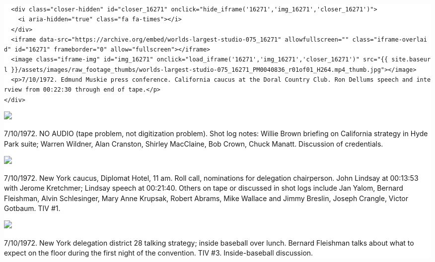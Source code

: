       <div class="closer-hidden" id="closer_16271" onclick="hide_iframe('16271','img_16271','closer_16271')">
        <i aria-hidden="true" class="fa fa-times"></i>
      </div>
      <iframe data-src="https://archive.org/embed/worlds-largest-studio-075_16271" allowfullscreen="" class="iframe-overlaid" id="16271" frameborder="0" allow="fullscreen"></iframe>
      <image class="iframe-img" id="img_16271" onclick="load_iframe('16271','img_16271','closer_16271')" src="{{ site.baseurl }}/assets/images/raw_footage_thumbs/worlds-largest-studio-075_16271_PM0040836_r01of01_H264.mp4_thumb.jpg"></image>
      <p>7/10/1972. Edmund Muskie press conference. California caucus at the Doral Country Club. Ron Dellums speech and interview from 00:22:30 through end of tape.</p>
    </div>
  </div>
  <div class="col-md-4 col-sm-6 col-xs-12">
    <div class="iframe-div-container">
      <div class="closer-hidden" id="closer_16272" onclick="hide_iframe('16272','img_16272','closer_16272')">
        <i aria-hidden="true" class="fa fa-times"></i>
      </div>
      <iframe data-src="https://archive.org/embed/worlds-largest-studio-076_16272" allowfullscreen="" class="iframe-overlaid" id="16272" frameborder="0" allow="fullscreen"></iframe>
      <image class="iframe-img" id="img_16272" onclick="load_iframe('16272','img_16272','closer_16272')" src="{{ site.baseurl }}/assets/images/raw_footage_thumbs/worlds-largest-studio-076_16272_PM0040837_r01of01_H264.mp4_thumb.jpg"></image>
      <p>7/10/1972. NO AUDIO (tape problem, not digitization problem). Shot log notes: Willie Brown briefing on California strategy in Hyde Park suite; Warren Wildner, Alan Cranston, Shirley MacClaine, Bob Crown, Chuck Manatt. Discussion of credentials.</p>
    </div>
  </div>
  <div class="col-md-4 col-sm-6 col-xs-12">
    <div class="iframe-div-container">
      <div class="closer-hidden" id="closer_16273" onclick="hide_iframe('16273','img_16273','closer_16273')">
        <i aria-hidden="true" class="fa fa-times"></i>
      </div>
      <iframe data-src="https://archive.org/embed/worlds-largest-studio-077_16273" allowfullscreen="" class="iframe-overlaid" id="16273" frameborder="0" allow="fullscreen"></iframe>
      <image class="iframe-img" id="img_16273" onclick="load_iframe('16273','img_16273','closer_16273')" src="{{ site.baseurl }}/assets/images/raw_footage_thumbs/worlds-largest-studio-077_16273_PM0040838_r01of01_H264.mp4_thumb.jpg"></image>
      <p>7/10/1972. New York caucus, Diplomat Hotel, 11 am. Roll call, nominations for delegation chairperson. John Lindsay at 00:13:53 with Jerome Kretchmer; Lindsay speech at 00:21:40. Others on tape or discussed in shot logs include Jan Yalom, Bernard Fleishman, Alvin Schlesinger, Mary Anne Krupsak, Robert Abrams, Mike Wallace and Jimmy Breslin, Joseph Crangle, Victor Gotbaum. TIV #1.</p>
    </div>
  </div>
</div>
<div class="row">
  <div class="col-md-4 col-sm-6 col-xs-12">
    <div class="iframe-div-container">
      <div class="closer-hidden" id="closer_16275" onclick="hide_iframe('16275','img_16275','closer_16275')">
        <i aria-hidden="true" class="fa fa-times"></i>
      </div>
      <iframe data-src="https://archive.org/embed/worlds-largest-studio-079_16275" allowfullscreen="" class="iframe-overlaid" id="16275" frameborder="0" allow="fullscreen"></iframe>
      <image class="iframe-img" id="img_16275" onclick="load_iframe('16275','img_16275','closer_16275')" src="{{ site.baseurl }}/assets/images/raw_footage_thumbs/worlds-largest-studio-079_16275_PM0040840_r01of01_H264.mp4_thumb.jpg"></image>
      <p>7/10/1972. New York delegation district 28 talking strategy; inside baseball over lunch. Bernard Fleishman talks about what to expect on the floor during the first night of the convention. TIV #3. Inside-baseball discussion.</p>
    </div>
  </div>